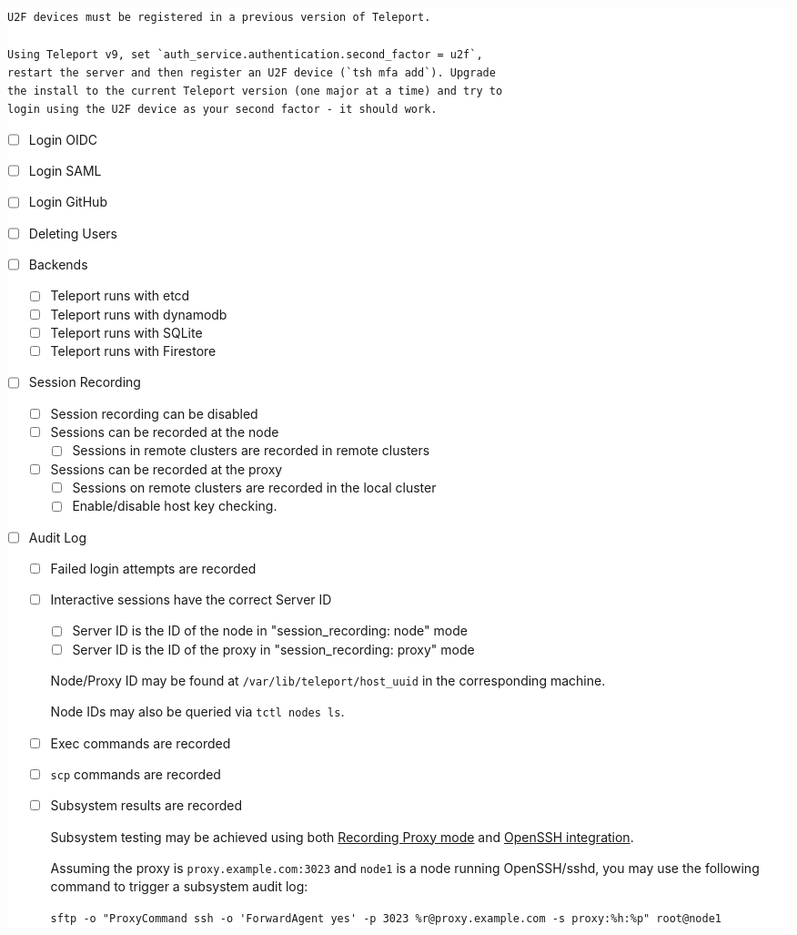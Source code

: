     U2F devices must be registered in a previous version of Teleport.

    Using Teleport v9, set `auth_service.authentication.second_factor = u2f`,
    restart the server and then register an U2F device (`tsh mfa add`). Upgrade
    the install to the current Teleport version (one major at a time) and try to
    login using the U2F device as your second factor - it should work.

  - [ ] Login OIDC
  - [ ] Login SAML
  - [ ] Login GitHub
  - [ ] Deleting Users

- [ ] Backends
  - [ ] Teleport runs with etcd
  - [ ] Teleport runs with dynamodb
  - [ ] Teleport runs with SQLite
  - [ ] Teleport runs with Firestore

- [ ] Session Recording
  - [ ] Session recording can be disabled
  - [ ] Sessions can be recorded at the node
    - [ ] Sessions in remote clusters are recorded in remote clusters
  - [ ] Sessions can be recorded at the proxy
    - [ ] Sessions on remote clusters are recorded in the local cluster
    - [ ] Enable/disable host key checking.

- [ ] Audit Log
  - [ ] Failed login attempts are recorded
  - [ ] Interactive sessions have the correct Server ID
    - [ ] Server ID is the ID of the node in "session_recording: node" mode
    - [ ] Server ID is the ID of the proxy in "session_recording: proxy" mode

    Node/Proxy ID may be found at `/var/lib/teleport/host_uuid` in the
    corresponding machine.

    Node IDs may also be queried via `tctl nodes ls`.

  - [ ] Exec commands are recorded
  - [ ] `scp` commands are recorded
  - [ ] Subsystem results are recorded

    Subsystem testing may be achieved using both
    [Recording Proxy mode](
    https://goteleport.com/teleport/docs/architecture/proxy/#recording-proxy-mode)
    and
    [OpenSSH integration](
    https://goteleport.com/docs/server-access/guides/openssh/).

    Assuming the proxy is `proxy.example.com:3023` and `node1` is a node running
    OpenSSH/sshd, you may use the following command to trigger a subsystem audit
    log:

    ```shell
    sftp -o "ProxyCommand ssh -o 'ForwardAgent yes' -p 3023 %r@proxy.example.com -s proxy:%h:%p" root@node1
    ```
